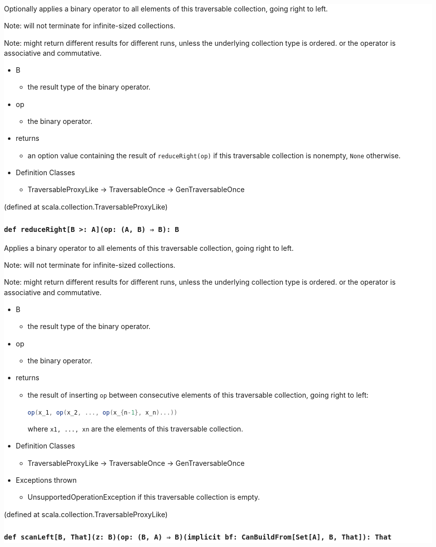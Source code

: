 Optionally applies a binary operator to all elements of this traversable
collection, going right to left.

Note: will not terminate for infinite-sized collections.

Note: might return different results for different runs, unless the underlying
collection type is ordered. or the operator is associative and commutative.

* B
  * the result type of the binary operator.
* op
  * the binary operator.
* returns
  * an option value containing the result of `reduceRight(op)` if this
    traversable collection is nonempty, `None` otherwise.

* Definition Classes
  * TraversableProxyLike → TraversableOnce → GenTraversableOnce

(defined at scala.collection.TraversableProxyLike)


### `def reduceRight[B >: A](op: (A, B) ⇒ B): B`                             ###

Applies a binary operator to all elements of this traversable collection, going
right to left.

Note: will not terminate for infinite-sized collections.

Note: might return different results for different runs, unless the underlying
collection type is ordered. or the operator is associative and commutative.

* B
  * the result type of the binary operator.
* op
  * the binary operator.
* returns
  * the result of inserting `op` between consecutive elements of this
    traversable collection, going right to left:

    ```scala
    op(x_1, op(x_2, ..., op(x_{n-1}, x_n)...))
    ```

    where `x1, ..., xn` are the elements of this traversable collection.

* Definition Classes
  * TraversableProxyLike → TraversableOnce → GenTraversableOnce
* Exceptions thrown
  * UnsupportedOperationException if this traversable collection is empty.

(defined at scala.collection.TraversableProxyLike)


### `def scanLeft[B, That](z: B)(op: (B, A) ⇒ B)(implicit bf: CanBuildFrom[Set[A], B, That]): That` ###
